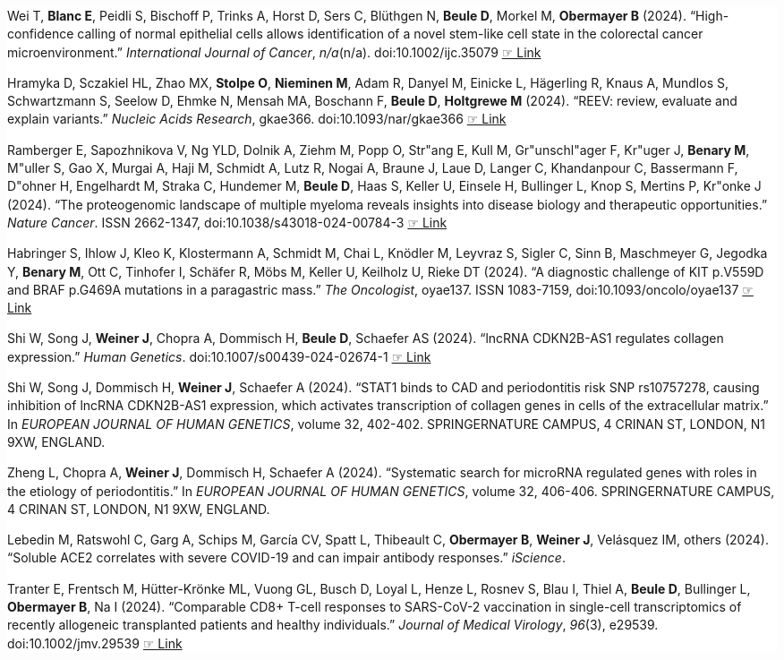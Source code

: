 Wei T, **Blanc E**, Peidli S, Bischoff P, Trinks A, Horst D, Sers C, Blüthgen N, **Beule D**, Morkel M, **Obermayer B** (2024). “High-confidence calling of normal
epithelial cells allows identification of a novel stem-like cell state in the colorectal cancer microenvironment.” _International Journal of Cancer_,
*n/a*(n/a). doi:10.1002/ijc.35079  [☞ Link](https://onlinelibrary.wiley.com/doi/abs/10.1002/ijc.35079)

Hramyka D, Sczakiel HL, Zhao MX, **Stolpe O**, **Nieminen M**, Adam R, Danyel M, Einicke L, Hägerling R, Knaus A, Mundlos S, Schwartzmann S, Seelow D, Ehmke N,
Mensah MA, Boschann F, **Beule D**, **Holtgrewe M** (2024). “REEV: review, evaluate and explain variants.” _Nucleic Acids Research_, gkae366.
doi:10.1093/nar/gkae366  [☞ Link](https://academic.oup.com/nar/advance-article/doi/10.1093/nar/gkae366/7676836)

Ramberger E, Sapozhnikova V, Ng YLD, Dolnik A, Ziehm M, Popp O, Str"ang E, Kull M, Gr"unschl"ager F, Kr"uger J, **Benary M**, M"uller S, Gao X, Murgai A,
Haji M, Schmidt A, Lutz R, Nogai A, Braune J, Laue D, Langer C, Khandanpour C, Bassermann F, D"ohner H, Engelhardt M, Straka C, Hundemer M, **Beule D**,
Haas S, Keller U, Einsele H, Bullinger L, Knop S, Mertins P, Kr"onke J (2024). “The proteogenomic landscape of multiple myeloma reveals insights into
disease biology and therapeutic opportunities.” _Nature Cancer_. ISSN 2662-1347, doi:10.1038/s43018-024-00784-3
 [☞ Link](https://doi.org/10.1038/s43018-024-00784-3)

Habringer S, Ihlow J, Kleo K, Klostermann A, Schmidt M, Chai L, Knödler M, Leyvraz S, Sigler C, Sinn B, Maschmeyer G, Jegodka Y, **Benary M**, Ott C,
Tinhofer I, Schäfer R, Möbs M, Keller U, Keilholz U, Rieke DT (2024). “A diagnostic challenge of KIT p.V559D and BRAF p.G469A mutations in a paragastric
mass.” _The Oncologist_, oyae137. ISSN 1083-7159, doi:10.1093/oncolo/oyae137  [☞ Link](https://doi.org/10.1093/oncolo/oyae137)

Shi W, Song J, **Weiner J**, Chopra A, Dommisch H, **Beule D**, Schaefer AS (2024). “lncRNA CDKN2B-AS1 regulates collagen expression.” _Human Genetics_.
doi:10.1007/s00439-024-02674-1  [☞ Link](https://doi.org/10.1007/s00439-024-02674-1)

Shi W, Song J, Dommisch H, **Weiner J**, Schaefer A (2024). “STAT1 binds to CAD and periodontitis risk SNP rs10757278, causing inhibition of lncRNA
CDKN2B-AS1 expression, which activates transcription of collagen genes in cells of the extracellular matrix.” In _EUROPEAN JOURNAL OF HUMAN GENETICS_,
volume 32, 402-402. SPRINGERNATURE CAMPUS, 4 CRINAN ST, LONDON, N1 9XW, ENGLAND.

Zheng L, Chopra A, **Weiner J**, Dommisch H, Schaefer A (2024). “Systematic search for microRNA regulated genes with roles in the etiology of
periodontitis.” In _EUROPEAN JOURNAL OF HUMAN GENETICS_, volume 32, 406-406. SPRINGERNATURE CAMPUS, 4 CRINAN ST, LONDON, N1 9XW, ENGLAND.

Lebedin M, Ratswohl C, Garg A, Schips M, García CV, Spatt L, Thibeault C, **Obermayer B**, **Weiner J**, Velásquez IM, others (2024). “Soluble ACE2 correlates
with severe COVID-19 and can impair antibody responses.” _iScience_.

Tranter E, Frentsch M, Hütter-Krönke ML, Vuong GL, Busch D, Loyal L, Henze L, Rosnev S, Blau I, Thiel A, **Beule D**, Bullinger L, **Obermayer B**, Na I (2024).
“Comparable CD8+ T-cell responses to SARS-CoV-2 vaccination in single-cell transcriptomics of recently allogeneic transplanted patients and healthy
individuals.” _Journal of Medical Virology_, *96*(3), e29539. doi:10.1002/jmv.29539  [☞ Link](https://onlinelibrary.wiley.com/doi/abs/10.1002/jmv.29539)
